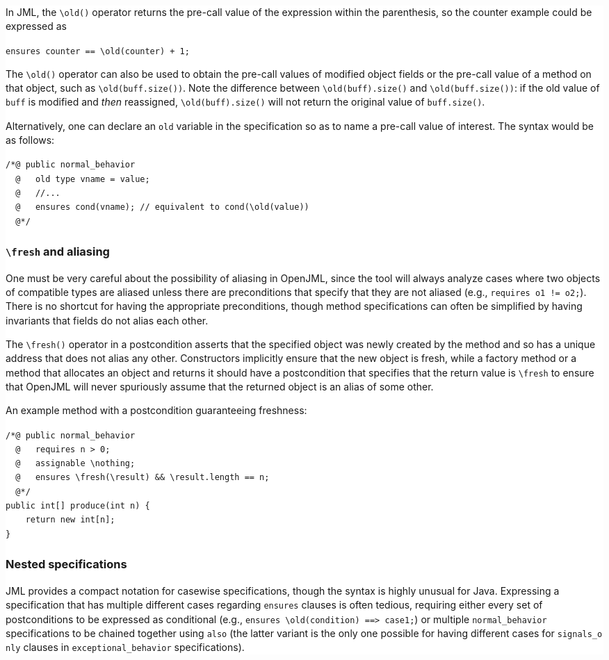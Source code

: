 In JML, the `\old()` operator returns the pre-call value of the expression within the parenthesis, so the counter example could be expressed as

```
ensures counter == \old(counter) + 1;
```

The `\old()` operator can also be used to obtain the pre-call values of modified object fields or the pre-call value of a method on that object, such as `\old(buff.size())`. Note the difference between `\old(buff).size()` and `\old(buff.size())`: if the old value of `buff` is modified and *then* reassigned, `\old(buff).size()` will not return the original value of `buff.size()`.

Alternatively, one can declare an `old` variable in the specification so as to name a pre-call value of interest. The syntax would be as follows:

```
/*@ public normal_behavior
  @   old type vname = value;
  @   //...
  @   ensures cond(vname); // equivalent to cond(\old(value))
  @*/
```

### `\fresh` and aliasing

One must be very careful about the possibility of aliasing in OpenJML, since the tool will always analyze cases where two objects of compatible types are aliased unless there are preconditions that specify that they are not aliased (e.g., `requires o1 != o2;`). There is no shortcut for having the appropriate preconditions, though method specifications can often be simplified by having invariants that fields do not alias each other.

The `\fresh()` operator in a postcondition asserts that the specified object was newly created by the method and so has a unique address that does not alias any other. Constructors implicitly ensure that the new object is fresh, while a factory method or a method that allocates an object and returns it should have a postcondition that specifies that the return value is `\fresh` to ensure that OpenJML will never spuriously assume that the returned object is an alias of some other.

An example method with a postcondition guaranteeing freshness:

```
/*@ public normal_behavior
  @   requires n > 0;
  @   assignable \nothing;
  @   ensures \fresh(\result) && \result.length == n;
  @*/
public int[] produce(int n) {
    return new int[n];
}
```

### Nested specifications

JML provides a compact notation for casewise specifications, though the syntax is highly unusual for Java. Expressing a specification that has multiple different cases regarding `ensures` clauses is often tedious, requiring either every set of postconditions to be expressed as conditional (e.g., `ensures \old(condition) ==> case1;`) or multiple `normal_behavior` specifications to be chained together using `also` (the latter variant is the only one possible for having different cases for `signals_only` clauses in `exceptional_behavior` specifications).


[//]: # ( -*- mode:text; auto-fill-mode:1; fill-column:72 -*- )
[//]: # ( vim: set textwidth=72 filetype=markdown : )